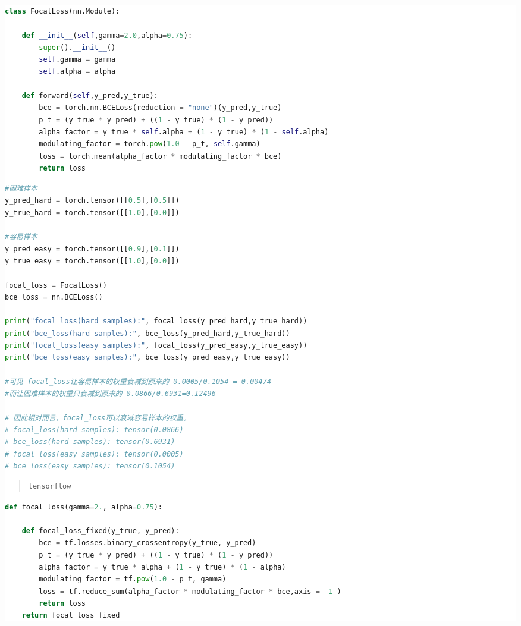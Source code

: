 ```python
class FocalLoss(nn.Module):
    
    def __init__(self,gamma=2.0,alpha=0.75):
        super().__init__()
        self.gamma = gamma
        self.alpha = alpha

    def forward(self,y_pred,y_true):
        bce = torch.nn.BCELoss(reduction = "none")(y_pred,y_true)
        p_t = (y_true * y_pred) + ((1 - y_true) * (1 - y_pred))
        alpha_factor = y_true * self.alpha + (1 - y_true) * (1 - self.alpha)
        modulating_factor = torch.pow(1.0 - p_t, self.gamma)
        loss = torch.mean(alpha_factor * modulating_factor * bce)
        return loss
```

```python
#困难样本
y_pred_hard = torch.tensor([[0.5],[0.5]])
y_true_hard = torch.tensor([[1.0],[0.0]])

#容易样本
y_pred_easy = torch.tensor([[0.9],[0.1]])
y_true_easy = torch.tensor([[1.0],[0.0]])

focal_loss = FocalLoss()
bce_loss = nn.BCELoss()

print("focal_loss(hard samples):", focal_loss(y_pred_hard,y_true_hard))
print("bce_loss(hard samples):", bce_loss(y_pred_hard,y_true_hard))
print("focal_loss(easy samples):", focal_loss(y_pred_easy,y_true_easy))
print("bce_loss(easy samples):", bce_loss(y_pred_easy,y_true_easy))

#可见 focal_loss让容易样本的权重衰减到原来的 0.0005/0.1054 = 0.00474
#而让困难样本的权重只衰减到原来的 0.0866/0.6931=0.12496

# 因此相对而言，focal_loss可以衰减容易样本的权重。
# focal_loss(hard samples): tensor(0.0866)
# bce_loss(hard samples): tensor(0.6931)
# focal_loss(easy samples): tensor(0.0005)
# bce_loss(easy samples): tensor(0.1054)
```

> `tensorflow`

```python
def focal_loss(gamma=2., alpha=0.75):
    
    def focal_loss_fixed(y_true, y_pred):
        bce = tf.losses.binary_crossentropy(y_true, y_pred)
        p_t = (y_true * y_pred) + ((1 - y_true) * (1 - y_pred))
        alpha_factor = y_true * alpha + (1 - y_true) * (1 - alpha)
        modulating_factor = tf.pow(1.0 - p_t, gamma)
        loss = tf.reduce_sum(alpha_factor * modulating_factor * bce,axis = -1 )
        return loss
    return focal_loss_fixed
```
